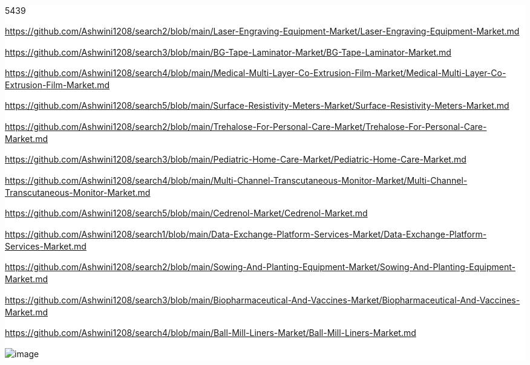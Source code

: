 5439</p><p><a href="https://github.com/Ashwini1208/search2/blob/main/Laser-Engraving-Equipment-Market/Laser-Engraving-Equipment-Market.md">https://github.com/Ashwini1208/search2/blob/main/Laser-Engraving-Equipment-Market/Laser-Engraving-Equipment-Market.md</a></p><p><a href="https://github.com/Ashwini1208/search3/blob/main/BG-Tape-Laminator-Market/BG-Tape-Laminator-Market.md">https://github.com/Ashwini1208/search3/blob/main/BG-Tape-Laminator-Market/BG-Tape-Laminator-Market.md</a></p><p><a href="https://github.com/Ashwini1208/search4/blob/main/Medical-Multi-Layer-Co-Extrusion-Film-Market/Medical-Multi-Layer-Co-Extrusion-Film-Market.md">https://github.com/Ashwini1208/search4/blob/main/Medical-Multi-Layer-Co-Extrusion-Film-Market/Medical-Multi-Layer-Co-Extrusion-Film-Market.md</a></p><p><a href="https://github.com/Ashwini1208/search5/blob/main/Surface-Resistivity-Meters-Market/Surface-Resistivity-Meters-Market.md">https://github.com/Ashwini1208/search5/blob/main/Surface-Resistivity-Meters-Market/Surface-Resistivity-Meters-Market.md</a></p><p><a href="https://github.com/Ashwini1208/search2/blob/main/Trehalose-For-Personal-Care-Market/Trehalose-For-Personal-Care-Market.md">https://github.com/Ashwini1208/search2/blob/main/Trehalose-For-Personal-Care-Market/Trehalose-For-Personal-Care-Market.md</a></p><p><a href="https://github.com/Ashwini1208/search3/blob/main/Pediatric-Home-Care-Market/Pediatric-Home-Care-Market.md">https://github.com/Ashwini1208/search3/blob/main/Pediatric-Home-Care-Market/Pediatric-Home-Care-Market.md</a></p><p><a href="https://github.com/Ashwini1208/search4/blob/main/Multi-Channel-Transcutaneous-Monitor-Market/Multi-Channel-Transcutaneous-Monitor-Market.md">https://github.com/Ashwini1208/search4/blob/main/Multi-Channel-Transcutaneous-Monitor-Market/Multi-Channel-Transcutaneous-Monitor-Market.md</a></p><p><a href="https://github.com/Ashwini1208/search5/blob/main/Cedrenol-Market/Cedrenol-Market.md">https://github.com/Ashwini1208/search5/blob/main/Cedrenol-Market/Cedrenol-Market.md</a></p><p><a href="https://github.com/Ashwini1208/search1/blob/main/Data-Exchange-Platform-Services-Market/Data-Exchange-Platform-Services-Market.md">https://github.com/Ashwini1208/search1/blob/main/Data-Exchange-Platform-Services-Market/Data-Exchange-Platform-Services-Market.md</a></p><p><a href="https://github.com/Ashwini1208/search2/blob/main/Sowing-And-Planting-Equipment-Market/Sowing-And-Planting-Equipment-Market.md">https://github.com/Ashwini1208/search2/blob/main/Sowing-And-Planting-Equipment-Market/Sowing-And-Planting-Equipment-Market.md</a></p><p><a href="https://github.com/Ashwini1208/search3/blob/main/Biopharmaceutical-And-Vaccines-Market/Biopharmaceutical-And-Vaccines-Market.md">https://github.com/Ashwini1208/search3/blob/main/Biopharmaceutical-And-Vaccines-Market/Biopharmaceutical-And-Vaccines-Market.md</a></p><p><a href="https://github.com/Ashwini1208/search4/blob/main/Ball-Mill-Liners-Market/Ball-Mill-Liners-Market.md">https://github.com/Ashwini1208/search4/blob/main/Ball-Mill-Liners-Market/Ball-Mill-Liners-Market.md</a></p>
![image](https://github.com/user-attachments/assets/c1a3b635-30ea-4e2e-8216-c7e7d57fbe4e)
